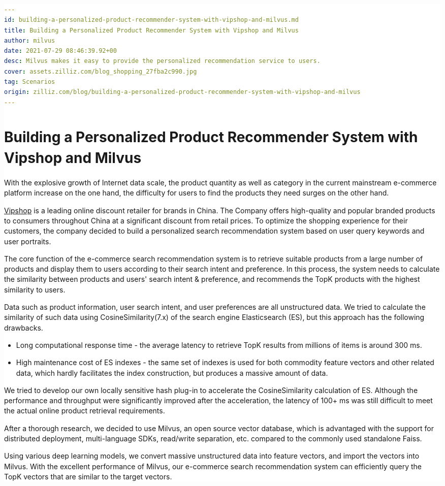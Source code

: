 ```yaml
---
id: building-a-personalized-product-recommender-system-with-vipshop-and-milvus.md
title: Building a Personalized Product Recommender System with Vipshop and Milvus
author: milvus
date: 2021-07-29 08:46:39.92+00
desc: Milvus makes it easy to provide the personalized recommendation service to users.
cover: assets.zilliz.com/blog_shopping_27fba2c990.jpg
tag: Scenarios
origin: zilliz.com/blog/building-a-personalized-product-recommender-system-with-vipshop-and-milvus
---
```

  
# Building a Personalized Product Recommender System with Vipshop and Milvus
With the explosive growth of Internet data scale, the product quantity as well as category in the current mainstream e-commerce platform increase on the one hand, the difficulty for users to find the products they need surges on the other hand.

[Vipshop](https://www.vip.com/) is a leading online discount retailer for brands in China. The Company offers high-quality and popular branded products to consumers throughout China at a significant discount from retail prices. To optimize the shopping experience for their customers, the company decided to build a personalized search recommendation system based on user query keywords and user portraits.

The core function of the e-commerce search recommendation system is to retrieve suitable products from a large number of products and display them to users according to their search intent and preference. In this process, the system needs to calculate the similarity between products and users' search intent & preference, and recommends the TopK products with the highest similarity to users.

Data such as product information, user search intent, and user preferences are all unstructured data. We tried to calculate the similarity of such data using CosineSimilarity(7.x) of the search engine Elasticsearch (ES), but this approach has the following drawbacks.

- Long computational response time - the average latency to retrieve TopK results from millions of items is around 300 ms.

- High maintenance cost of ES indexes - the same set of indexes is used for both commodity feature vectors and other related data, which hardly facilitates the index construction, but produces a massive amount of data.

We tried to develop our own locally sensitive hash plug-in to accelerate the CosineSimilarity calculation of ES. Although the performance and throughput were significantly improved after the acceleration, the latency of 100+ ms was still difficult to meet the actual online product retrieval requirements.

After a thorough research, we decided to use Milvus, an open source vector database, which is advantaged with the support for distributed deployment, multi-language SDKs, read/write separation, etc. compared to the commonly used standalone Faiss.

Using various deep learning models, we convert massive unstructured data into feature vectors, and import the vectors into Milvus. With the excellent performance of Milvus, our e-commerce search recommendation system can efficiently query the TopK vectors that are similar to the target vectors.
